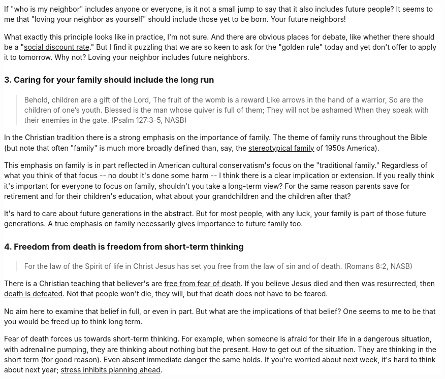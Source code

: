 If "who is my neighbor" includes anyone or everyone, is it not a small jump to say that it also includes future people? It seems to me that "loving your neighbor as yourself" should include those yet to be born. Your future neighbors!

What exactly this principle looks like in practice, I'm not sure. And there are obvious places for debate, like whether there should be a "[social discount rate](https://en.wikipedia.org/wiki/Social_discount_rate)." But I find it puzzling that we are so keen to ask for the "golden rule" today and yet don't offer to apply it to tomorrow. Why not? Loving your neighbor includes future neighbors. 

### 3. Caring for your family should include the long run

>Behold, children are a gift of the Lord,
  The fruit of the womb is a reward
  Like arrows in the hand of a warrior,
  So are the children of one’s youth.
  Blessed is the man whose quiver is full of them;
  They will not be ashamed
  When they speak with their enemies in the gate. 
  (Psalm 127:3-5, NASB)

In the Christian tradition there is a strong emphasis on the importance of family. The theme of family runs throughout the Bible (but note that often "family" is much more broadly defined than, say, the [stereotypical family](https://medium.com/exploring-history/the-1950s-and-the-myth-of-the-traditional-family-80d4032c044d) of 1950s America). 

This emphasis on family is in part reflected in American cultural conservatism's focus on the "traditional family." Regardless of what you think of that focus -- no doubt it's done some harm -- I think there is a clear implication or extension. If you really think it's important for everyone to focus on family, shouldn't you take a long-term view? For the same reason parents save for retirement and for their children's education, what about your grandchildren and the children after that? 

It's hard to care about future generations in the abstract. But for most people, with any luck, your family is part of those future generations. A true emphasis on family necessarily gives importance to future family too. 

### 4. Freedom from death is freedom from short-term thinking

>For the law of the Spirit of life in Christ Jesus has set you free from the law of sin and of death. (Romans 8:2, NASB)

There is a Christian teaching that believer's are [free from fear of death](https://jtoddbillings.com/books/end-of-christian-life/). If you believe Jesus died and then was resurrected, then [death is defeated](https://biblehub.com/2_timothy/1-10.htm). Not that people won't die, they will, but that death does not have to be feared. 

No aim here to examine that belief in full, or even in part. But what are the implications of that belief? One seems to me to be that you would be freed up to think long term. 

Fear of death forces us towards short-term thinking. For example, when someone is afraid for their life in a dangerous situation, with adrenaline pumping, they are thinking about nothing but the present. How to get out of the situation. They are thinking in the short term (for good reason). Even absent immediate danger the same holds. If you're worried about next week, it's hard to think about next year; [stress inhibits planning ahead](https://www.sciencedaily.com/releases/2020/04/200403115103.htm). 
